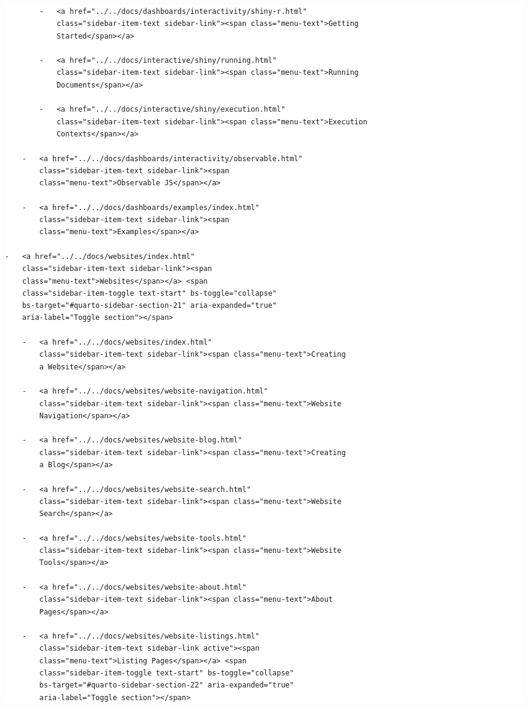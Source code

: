             -   <a href="../../docs/dashboards/interactivity/shiny-r.html"
                class="sidebar-item-text sidebar-link"><span class="menu-text">Getting
                Started</span></a>

            -   <a href="../../docs/interactive/shiny/running.html"
                class="sidebar-item-text sidebar-link"><span class="menu-text">Running
                Documents</span></a>

            -   <a href="../../docs/interactive/shiny/execution.html"
                class="sidebar-item-text sidebar-link"><span class="menu-text">Execution
                Contexts</span></a>

        -   <a href="../../docs/dashboards/interactivity/observable.html"
            class="sidebar-item-text sidebar-link"><span
            class="menu-text">Observable JS</span></a>

        -   <a href="../../docs/dashboards/examples/index.html"
            class="sidebar-item-text sidebar-link"><span
            class="menu-text">Examples</span></a>

    -   <a href="../../docs/websites/index.html"
        class="sidebar-item-text sidebar-link"><span
        class="menu-text">Websites</span></a> <span
        class="sidebar-item-toggle text-start" bs-toggle="collapse"
        bs-target="#quarto-sidebar-section-21" aria-expanded="true"
        aria-label="Toggle section"></span>

        -   <a href="../../docs/websites/index.html"
            class="sidebar-item-text sidebar-link"><span class="menu-text">Creating
            a Website</span></a>

        -   <a href="../../docs/websites/website-navigation.html"
            class="sidebar-item-text sidebar-link"><span class="menu-text">Website
            Navigation</span></a>

        -   <a href="../../docs/websites/website-blog.html"
            class="sidebar-item-text sidebar-link"><span class="menu-text">Creating
            a Blog</span></a>

        -   <a href="../../docs/websites/website-search.html"
            class="sidebar-item-text sidebar-link"><span class="menu-text">Website
            Search</span></a>

        -   <a href="../../docs/websites/website-tools.html"
            class="sidebar-item-text sidebar-link"><span class="menu-text">Website
            Tools</span></a>

        -   <a href="../../docs/websites/website-about.html"
            class="sidebar-item-text sidebar-link"><span class="menu-text">About
            Pages</span></a>

        -   <a href="../../docs/websites/website-listings.html"
            class="sidebar-item-text sidebar-link active"><span
            class="menu-text">Listing Pages</span></a> <span
            class="sidebar-item-toggle text-start" bs-toggle="collapse"
            bs-target="#quarto-sidebar-section-22" aria-expanded="true"
            aria-label="Toggle section"></span>
